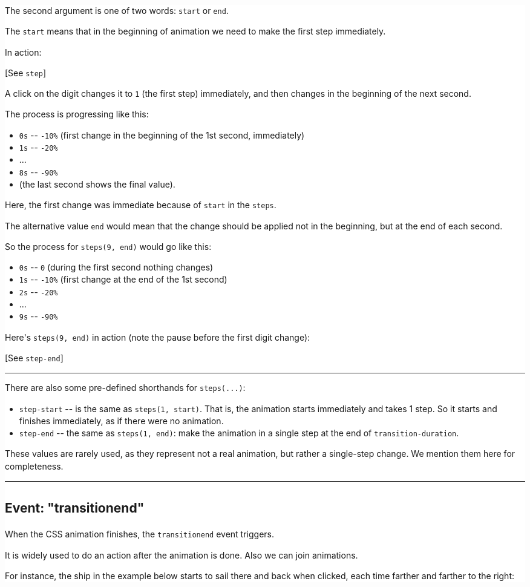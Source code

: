 The second argument is one of two words: `start` or `end`.

The `start` means that in the beginning of animation we need to make the first step immediately.

In action:

[See `step`]

A click on the digit changes it to `1` (the first step) immediately, and then changes in the beginning of the next second.

The process is progressing like this:

- `0s` -- `-10%` (first change in the beginning of the 1st second, immediately)
- `1s` -- `-20%`
- ...
- `8s` -- `-90%`
- (the last second shows the final value).

Here, the first change was immediate because of `start` in the `steps`.

The alternative value `end` would mean that the change should be applied not in the beginning, but at the end of each second.

So the process for `steps(9, end)` would go like this:

- `0s` -- `0` (during the first second nothing changes)
- `1s` -- `-10%` (first change at the end of the 1st second)
- `2s` -- `-20%`
- ...
- `9s` -- `-90%`

Here's `steps(9, end)` in action (note the pause before the first digit change):

[See `step-end`]

---

There are also some pre-defined shorthands for `steps(...)`:

- `step-start` -- is the same as `steps(1, start)`. That is, the animation starts immediately and takes 1 step. So it starts and finishes immediately, as if there were no animation.
- `step-end` -- the same as `steps(1, end)`: make the animation in a single step at the end of `transition-duration`.

These values are rarely used, as they represent not a real animation, but rather a single-step change. We mention them here for completeness.

---

## Event: "transitionend"

When the CSS animation finishes, the `transitionend` event triggers.

It is widely used to do an action after the animation is done. Also we can join animations.

For instance, the ship in the example below starts to sail there and back when clicked, each time farther and farther to the right:
